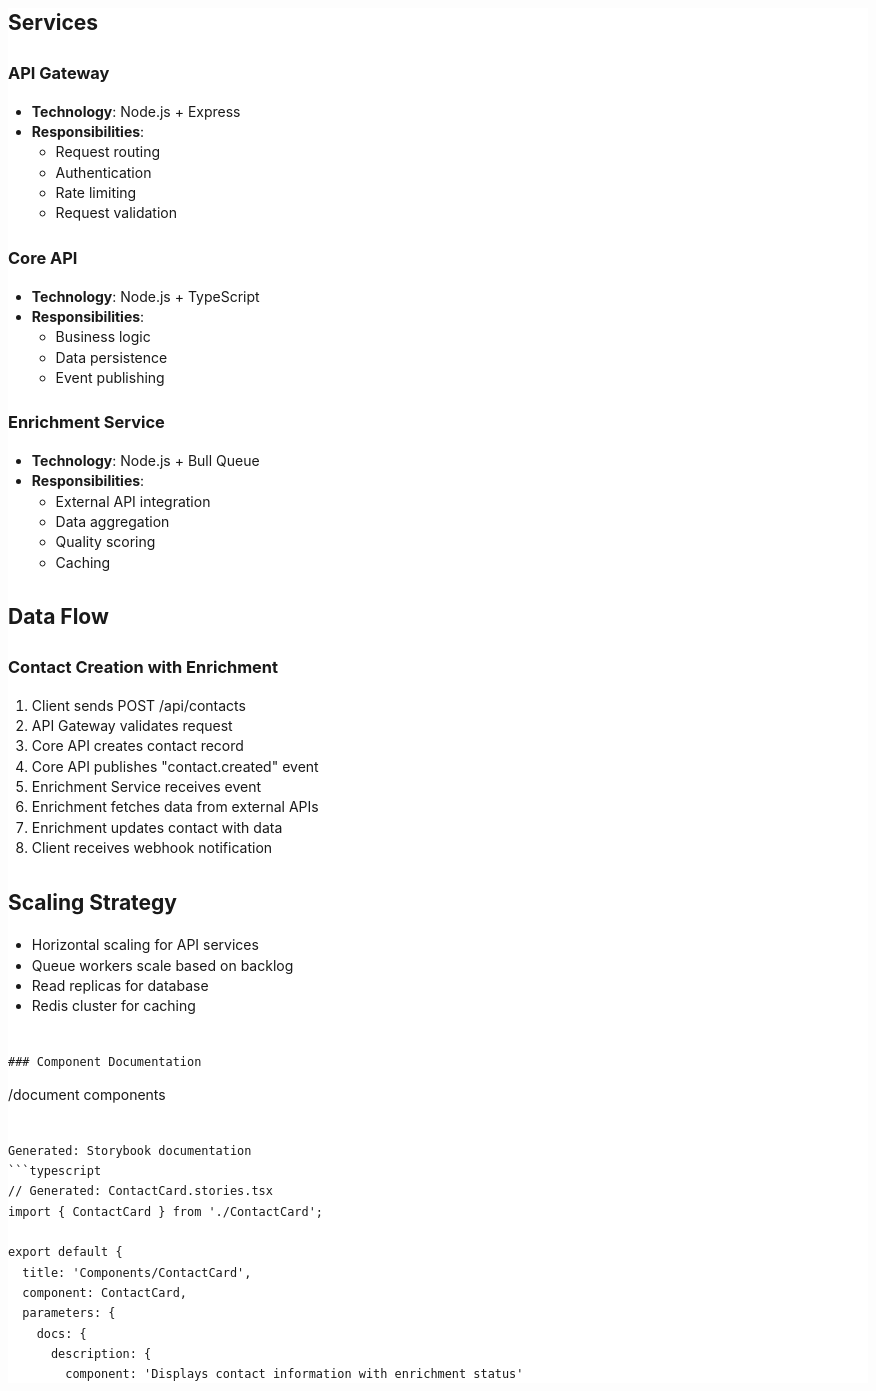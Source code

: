 ## Services

### API Gateway
- **Technology**: Node.js + Express
- **Responsibilities**: 
  - Request routing
  - Authentication
  - Rate limiting
  - Request validation

### Core API
- **Technology**: Node.js + TypeScript
- **Responsibilities**:
  - Business logic
  - Data persistence
  - Event publishing

### Enrichment Service
- **Technology**: Node.js + Bull Queue
- **Responsibilities**:
  - External API integration
  - Data aggregation
  - Quality scoring
  - Caching

## Data Flow

### Contact Creation with Enrichment
1. Client sends POST /api/contacts
2. API Gateway validates request
3. Core API creates contact record
4. Core API publishes "contact.created" event
5. Enrichment Service receives event
6. Enrichment fetches data from external APIs
7. Enrichment updates contact with data
8. Client receives webhook notification

## Scaling Strategy
- Horizontal scaling for API services
- Queue workers scale based on backlog
- Read replicas for database
- Redis cluster for caching
```

### Component Documentation
```
/document components
```

Generated: Storybook documentation
```typescript
// Generated: ContactCard.stories.tsx
import { ContactCard } from './ContactCard';

export default {
  title: 'Components/ContactCard',
  component: ContactCard,
  parameters: {
    docs: {
      description: {
        component: 'Displays contact information with enrichment status'
```